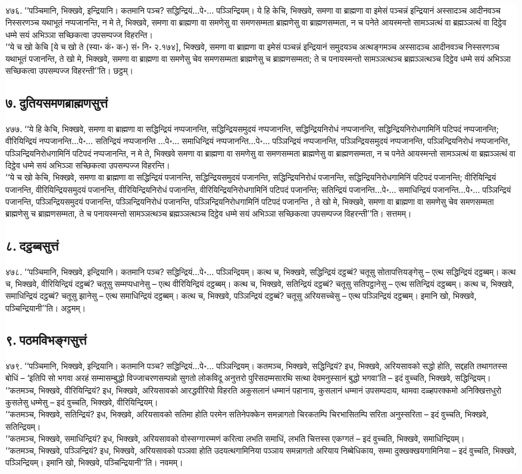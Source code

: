 ४७६. ‘‘पञ्चिमानि, भिक्खवे, इन्द्रियानि। कतमानि पञ्च? सद्धिन्द्रियं…पे॰… पञ्ञिन्द्रियम्। ये हि केचि, भिक्खवे, समणा वा ब्राह्मणा वा इमेसं पञ्चन्नं इन्द्रियानं अस्सादञ्च आदीनवञ्च निस्सरणञ्च यथाभूतं नप्पजानन्ति, न मे ते, भिक्खवे, समणा वा ब्राह्मणा वा समणेसु वा समणसम्मता ब्राह्मणेसु वा ब्राह्मणसम्मता, न च पनेते आयस्मन्तो सामञ्ञत्थं वा ब्रह्मञ्ञत्थं वा दिट्ठेव धम्मे सयं अभिञ्ञा सच्छिकत्वा उपसम्पज्ज विहरन्ति।  
‘‘ये च खो केचि [ये च खो ते (स्या॰ कं॰ क॰) सं॰ नि॰ २.१७४], भिक्खवे, समणा वा ब्राह्मणा वा इमेसं पञ्चन्नं इन्द्रियानं समुदयञ्च अत्थङ्गमञ्च अस्सादञ्च आदीनवञ्च निस्सरणञ्च यथाभूतं पजानन्ति, ते खो मे, भिक्खवे, समणा वा ब्राह्मणा वा समणेसु चेव समणसम्मता ब्राह्मणेसु च ब्राह्मणसम्मता; ते च पनायस्मन्तो सामञ्ञत्थञ्च ब्रह्मञ्ञत्थञ्च दिट्ठेव धम्मे सयं अभिञ्ञा सच्छिकत्वा उपसम्पज्ज विहरन्ती’’ति। छट्ठम्।  


## ७. दुतियसमणब्राह्मणसुत्तं

४७७. ‘‘ये हि केचि, भिक्खवे, समणा वा ब्राह्मणा वा सद्धिन्द्रियं नप्पजानन्ति, सद्धिन्द्रियसमुदयं नप्पजानन्ति, सद्धिन्द्रियनिरोधं नप्पजानन्ति, सद्धिन्द्रियनिरोधगामिनिं पटिपदं नप्पजानन्ति; वीरियिन्द्रियं नप्पजानन्ति…पे॰… सतिन्द्रियं नप्पजानन्ति …पे॰… समाधिन्द्रियं नप्पजानन्ति…पे॰… पञ्ञिन्द्रियं नप्पजानन्ति, पञ्ञिन्द्रियसमुदयं नप्पजानन्ति, पञ्ञिन्द्रियनिरोधं नप्पजानन्ति, पञ्ञिन्द्रियनिरोधगामिनिं पटिपदं नप्पजानन्ति, न मे ते, भिक्खवे समणा वा ब्राह्मणा वा समणेसु वा समणसम्मता ब्राह्मणेसु वा ब्राह्मणसम्मता, न च पनेते आयस्मन्तो सामञ्ञत्थं वा ब्रह्मञ्ञत्थं वा दिट्ठेव धम्मे सयं अभिञ्ञा सच्छिकत्वा उपसम्पज्ज विहरन्ति।  
‘‘ये च खो केचि, भिक्खवे, समणा वा ब्राह्मणा वा सद्धिन्द्रियं पजानन्ति, सद्धिन्द्रियसमुदयं पजानन्ति, सद्धिन्द्रियनिरोधं पजानन्ति, सद्धिन्द्रियनिरोधगामिनिं पटिपदं पजानन्ति; वीरियिन्द्रियं पजानन्ति, वीरियिन्द्रियसमुदयं पजानन्ति, वीरियिन्द्रियनिरोधं पजानन्ति, वीरियिन्द्रियनिरोधगामिनिं पटिपदं पजानन्ति; सतिन्द्रियं पजानन्ति…पे॰… समाधिन्द्रियं पजानन्ति…पे॰… पञ्ञिन्द्रियं पजानन्ति, पञ्ञिन्द्रियसमुदयं पजानन्ति, पञ्ञिन्द्रियनिरोधं पजानन्ति, पञ्ञिन्द्रियनिरोधगामिनिं पटिपदं पजानन्ति , ते खो मे, भिक्खवे, समणा वा ब्राह्मणा वा समणेसु चेव समणसम्मता ब्राह्मणेसु च ब्राह्मणसम्मता, ते च पनायस्मन्तो सामञ्ञत्थञ्च ब्रह्मञ्ञत्थञ्च दिट्ठेव धम्मे सयं अभिञ्ञा सच्छिकत्वा उपसम्पज्ज विहरन्ती’’ति। सत्तमम्।  


## ८. दट्ठब्बसुत्तं

४७८. ‘‘पञ्चिमानि, भिक्खवे, इन्द्रियानि। कतमानि पञ्च? सद्धिन्द्रियं…पे॰… पञ्ञिन्द्रियम्। कत्थ च, भिक्खवे, सद्धिन्द्रियं दट्ठब्बं? चतूसु सोतापत्तियङ्गेसु – एत्थ सद्धिन्द्रियं दट्ठब्बम्। कत्थ च, भिक्खवे, वीरियिन्द्रियं दट्ठब्बं? चतूसु सम्मप्पधानेसु – एत्थ वीरियिन्द्रियं दट्ठब्बम्। कत्थ च, भिक्खवे, सतिन्द्रियं दट्ठब्बं? चतूसु सतिपट्ठानेसु – एत्थ सतिन्द्रियं दट्ठब्बम्। कत्थ च, भिक्खवे, समाधिन्द्रियं दट्ठब्बं? चतूसु झानेसु – एत्थ समाधिन्द्रियं दट्ठब्बम्। कत्थ च, भिक्खवे, पञ्ञिन्द्रियं दट्ठब्बं? चतूसु अरियसच्चेसु – एत्थ पञ्ञिन्द्रियं दट्ठब्बम्। इमानि खो, भिक्खवे, पञ्चिन्द्रियानी’’ति। अट्ठमम्।  


## ९. पठमविभङ्गसुत्तं

४७९. ‘‘पञ्चिमानि, भिक्खवे, इन्द्रियानि। कतमानि पञ्च? सद्धिन्द्रियं…पे॰… पञ्ञिन्द्रियम्। कतमञ्च, भिक्खवे, सद्धिन्द्रियं? इध, भिक्खवे, अरियसावको सद्धो होति, सद्दहति तथागतस्स बोधिं – ‘इतिपि सो भगवा अरहं सम्मासम्बुद्धो विज्जाचरणसम्पन्नो सुगतो लोकविदू अनुत्तरो पुरिसदम्मसारथि सत्था देवमनुस्सानं बुद्धो भगवा’ति – इदं वुच्चति, भिक्खवे, सद्धिन्द्रियम्।  
‘‘कतमञ्च, भिक्खवे, वीरियिन्द्रियं? इध, भिक्खवे, अरियसावको आरद्धवीरियो विहरति अकुसलानं धम्मानं पहानाय, कुसलानं धम्मानं उपसम्पदाय, थामवा दळ्हपरक्कमो अनिक्खित्तधुरो कुसलेसु धम्मेसु – इदं वुच्चति, भिक्खवे, वीरियिन्द्रियम्।  
‘‘कतमञ्च, भिक्खवे, सतिन्द्रियं? इध, भिक्खवे, अरियसावको सतिमा होति परमेन सतिनेपक्केन समन्नागतो चिरकतम्पि चिरभासितम्पि सरिता अनुस्सरिता – इदं वुच्चति, भिक्खवे, सतिन्द्रियम्।  
‘‘कतमञ्च, भिक्खवे, समाधिन्द्रियं? इध, भिक्खवे, अरियसावको वोस्सग्गारम्मणं करित्वा लभति समाधिं, लभति चित्तस्स एकग्गतं – इदं वुच्चति, भिक्खवे, समाधिन्द्रियम्।  
‘‘कतमञ्च, भिक्खवे, पञ्ञिन्द्रियं? इध, भिक्खवे, अरियसावको पञ्ञवा होति उदयत्थगामिनिया पञ्ञाय समन्नागतो अरियाय निब्बेधिकाय, सम्मा दुक्खक्खयगामिनिया – इदं वुच्चति, भिक्खवे, पञ्ञिन्द्रियम्। इमानि खो, भिक्खवे, पञ्चिन्द्रियानी’’ति। नवमम्।  
